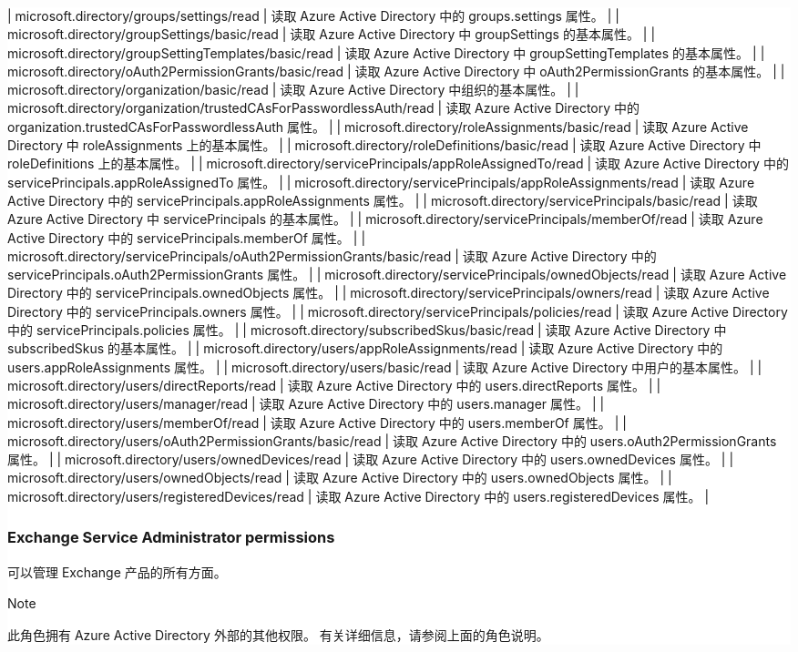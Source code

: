 | microsoft.directory/groups/settings/read | 读取 Azure Active Directory 中的 groups.settings 属性。 |
| microsoft.directory/groupSettings/basic/read | 读取 Azure Active Directory 中 groupSettings 的基本属性。 |
| microsoft.directory/groupSettingTemplates/basic/read | 读取 Azure Active Directory 中 groupSettingTemplates 的基本属性。 |
| microsoft.directory/oAuth2PermissionGrants/basic/read | 读取 Azure Active Directory 中 oAuth2PermissionGrants 的基本属性。 |
| microsoft.directory/organization/basic/read | 读取 Azure Active Directory 中组织的基本属性。 |
| microsoft.directory/organization/trustedCAsForPasswordlessAuth/read | 读取 Azure Active Directory 中的 organization.trustedCAsForPasswordlessAuth 属性。 |
| microsoft.directory/roleAssignments/basic/read | 读取 Azure Active Directory 中 roleAssignments 上的基本属性。 |
| microsoft.directory/roleDefinitions/basic/read | 读取 Azure Active Directory 中 roleDefinitions 上的基本属性。 |
| microsoft.directory/servicePrincipals/appRoleAssignedTo/read | 读取 Azure Active Directory 中的 servicePrincipals.appRoleAssignedTo 属性。 |
| microsoft.directory/servicePrincipals/appRoleAssignments/read | 读取 Azure Active Directory 中的 servicePrincipals.appRoleAssignments 属性。 |
| microsoft.directory/servicePrincipals/basic/read | 读取 Azure Active Directory 中 servicePrincipals 的基本属性。 |
| microsoft.directory/servicePrincipals/memberOf/read | 读取 Azure Active Directory 中的 servicePrincipals.memberOf 属性。 |
| microsoft.directory/servicePrincipals/oAuth2PermissionGrants/basic/read | 读取 Azure Active Directory 中的 servicePrincipals.oAuth2PermissionGrants 属性。 |
| microsoft.directory/servicePrincipals/ownedObjects/read | 读取 Azure Active Directory 中的 servicePrincipals.ownedObjects 属性。 |
| microsoft.directory/servicePrincipals/owners/read | 读取 Azure Active Directory 中的 servicePrincipals.owners 属性。 |
| microsoft.directory/servicePrincipals/policies/read | 读取 Azure Active Directory 中的 servicePrincipals.policies 属性。 |
| microsoft.directory/subscribedSkus/basic/read | 读取 Azure Active Directory 中 subscribedSkus 的基本属性。 |
| microsoft.directory/users/appRoleAssignments/read | 读取 Azure Active Directory 中的 users.appRoleAssignments 属性。 |
| microsoft.directory/users/basic/read | 读取 Azure Active Directory 中用户的基本属性。 |
| microsoft.directory/users/directReports/read | 读取 Azure Active Directory 中的 users.directReports 属性。 |
| microsoft.directory/users/manager/read | 读取 Azure Active Directory 中的 users.manager 属性。 |
| microsoft.directory/users/memberOf/read | 读取 Azure Active Directory 中的 users.memberOf 属性。 |
| microsoft.directory/users/oAuth2PermissionGrants/basic/read | 读取 Azure Active Directory 中的 users.oAuth2PermissionGrants 属性。 |
| microsoft.directory/users/ownedDevices/read | 读取 Azure Active Directory 中的 users.ownedDevices 属性。 |
| microsoft.directory/users/ownedObjects/read | 读取 Azure Active Directory 中的 users.ownedObjects 属性。 |
| microsoft.directory/users/registeredDevices/read | 读取 Azure Active Directory 中的 users.registeredDevices 属性。 |

### <a name="exchange-service-administrator-permissions"></a>Exchange Service Administrator permissions

可以管理 Exchange 产品的所有方面。

> [!NOTE]
> 此角色拥有 Azure Active Directory 外部的其他权限。 有关详细信息，请参阅上面的角色说明。
>
>

